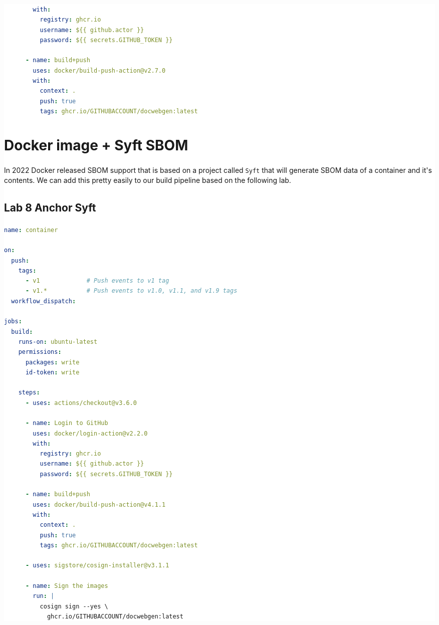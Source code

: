 ```yaml
        with:
          registry: ghcr.io
          username: ${{ github.actor }}
          password: ${{ secrets.GITHUB_TOKEN }}

      - name: build+push
        uses: docker/build-push-action@v2.7.0
        with:
          context: .
          push: true
          tags: ghcr.io/GITHUBACCOUNT/docwebgen:latest
```

# Docker image + Syft SBOM

In 2022 Docker released SBOM support that is based on a project called `Syft` that will generate SBOM data of a container and it's contents.
We can add this pretty easily to our build pipeline based on the following lab.

## Lab 8 Anchor Syft

```yaml
name: container

on:
  push:
    tags:        
      - v1             # Push events to v1 tag
      - v1.*           # Push events to v1.0, v1.1, and v1.9 tags
  workflow_dispatch:
    
jobs:
  build:
    runs-on: ubuntu-latest
    permissions:
      packages: write
      id-token: write

    steps:
      - uses: actions/checkout@v3.6.0

      - name: Login to GitHub
        uses: docker/login-action@v2.2.0
        with:
          registry: ghcr.io
          username: ${{ github.actor }}
          password: ${{ secrets.GITHUB_TOKEN }}

      - name: build+push
        uses: docker/build-push-action@v4.1.1
        with:
          context: .
          push: true
          tags: ghcr.io/GITHUBACCOUNT/docwebgen:latest

      - uses: sigstore/cosign-installer@v3.1.1

      - name: Sign the images
        run: |
          cosign sign --yes \
            ghcr.io/GITHUBACCOUNT/docwebgen:latest

```